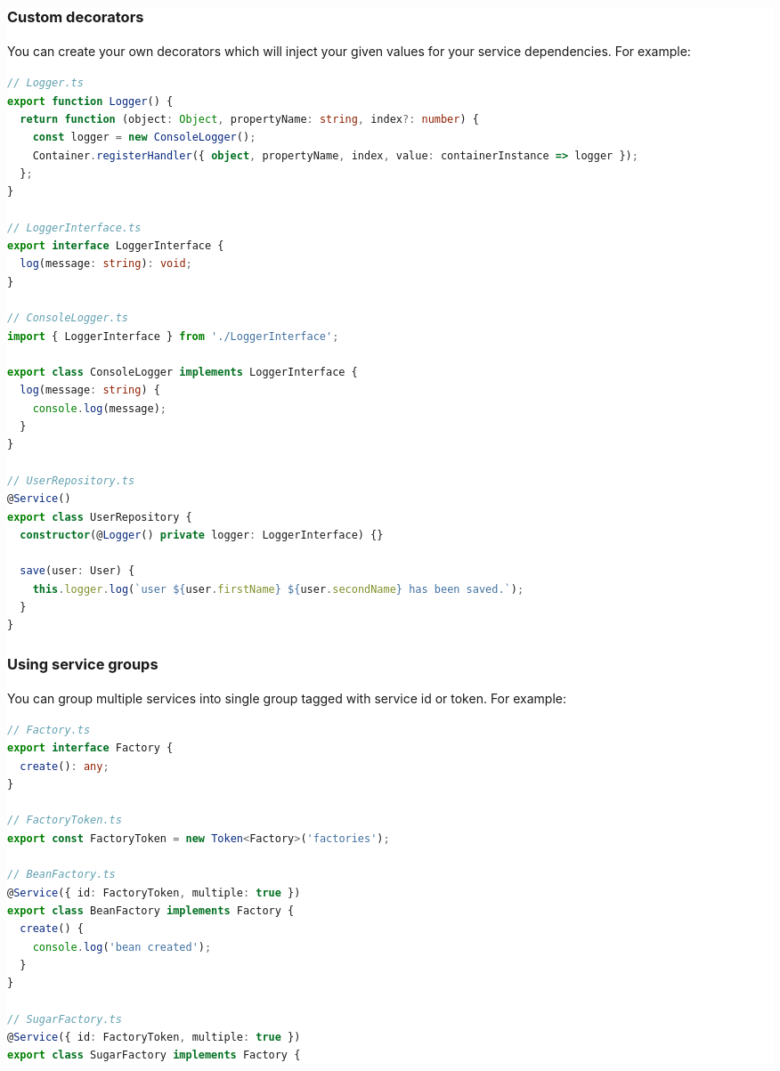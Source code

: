 ### Custom decorators

You can create your own decorators which will inject your given values for your service dependencies.
For example:

```typescript
// Logger.ts
export function Logger() {
  return function (object: Object, propertyName: string, index?: number) {
    const logger = new ConsoleLogger();
    Container.registerHandler({ object, propertyName, index, value: containerInstance => logger });
  };
}

// LoggerInterface.ts
export interface LoggerInterface {
  log(message: string): void;
}

// ConsoleLogger.ts
import { LoggerInterface } from './LoggerInterface';

export class ConsoleLogger implements LoggerInterface {
  log(message: string) {
    console.log(message);
  }
}

// UserRepository.ts
@Service()
export class UserRepository {
  constructor(@Logger() private logger: LoggerInterface) {}

  save(user: User) {
    this.logger.log(`user ${user.firstName} ${user.secondName} has been saved.`);
  }
}
```

### Using service groups

You can group multiple services into single group tagged with service id or token.
For example:

```typescript
// Factory.ts
export interface Factory {
  create(): any;
}

// FactoryToken.ts
export const FactoryToken = new Token<Factory>('factories');

// BeanFactory.ts
@Service({ id: FactoryToken, multiple: true })
export class BeanFactory implements Factory {
  create() {
    console.log('bean created');
  }
}

// SugarFactory.ts
@Service({ id: FactoryToken, multiple: true })
export class SugarFactory implements Factory {
```